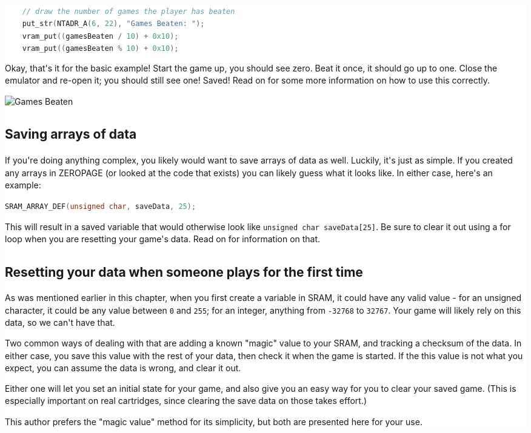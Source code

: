 ```c
    // draw the number of games the player has beaten
    put_str(NTADR_A(6, 22), "Games Beaten: ");
    vram_put((gamesBeaten / 10) + 0x10);
    vram_put((gamesBeaten % 10) + 0x10);
```

Okay, that's it for the basic example! Start the game up, you should see zero. Beat it once, it should go up to one.
Close the emulator and re-open it; you should still see one! Saved! Read on for some more information on how to use
this correctly.

![Games Beaten](../images/games_beaten_3.png)

## Saving arrays of data

If you're doing anything complex, you likely would want to save arrays of data as well. Luckily, it's just as simple.
If you created any arrays in ZEROPAGE (or looked at the code that exists) you can likely guess what it looks like.
In either case, here's an example: 

```c
SRAM_ARRAY_DEF(unsigned char, saveData, 25);
```

This will result in a saved variable that would otherwise look like `unsigned char saveData[25]`. Be sure to clear it
out using a for loop when you are resetting your game's data. Read on for information on that.

## Resetting your data when someone plays for the first time

As was mentioned earlier in this chapter, when you first create a variable in SRAM, it could have any valid value -
for an unsigned character, it could be any value between `0` and `255`; for an integer, anything from `-32768` to 
`32767`. Your game will likely rely on this data, so we can't have that. 

Two common ways of dealing with that are adding a known "magic" value to your SRAM, and tracking a checksum of the
data. In either case, you save this value with the rest of your data, then check it when the game is started. If the 
this value is not what you expect, you can assume the data is wrong, and clear it out. 

Either one will let you set an initial state for your game, and also give you an easy way for you to clear your saved
game. (This is especially important on real cartridges, since clearing the save data on those takes effort.) 

This author prefers the "magic value" method for its simplicity, but both are presented here for your use.
